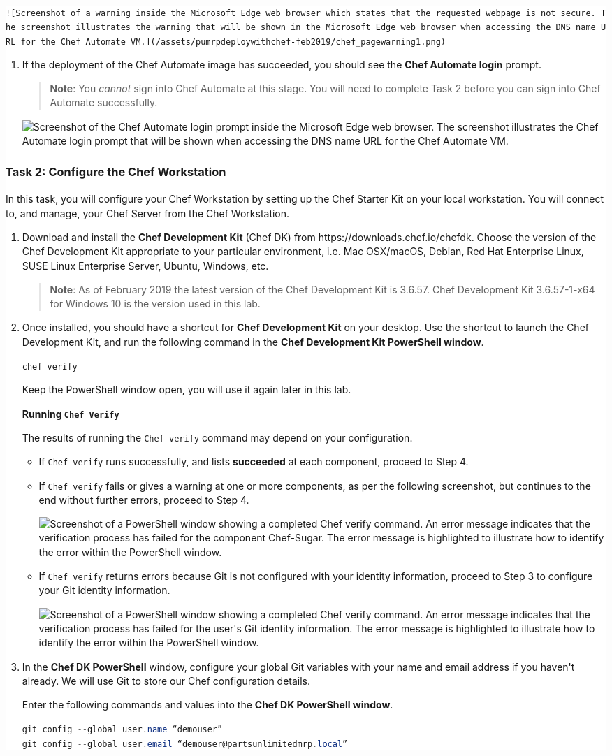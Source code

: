 	![Screenshot of a warning inside the Microsoft Edge web browser which states that the requested webpage is not secure. The screenshot illustrates the warning that will be shown in the Microsoft Edge web browser when accessing the DNS name URL for the Chef Automate VM.](/assets/pumrpdeploywithchef-feb2019/chef_pagewarning1.png)

1. If the deployment of the Chef Automate image has succeeded, you should see the **Chef Automate login** prompt.

    > **Note**: You *cannot* sign into Chef Automate at this stage. You will need to complete Task 2 before you can sign into Chef Automate successfully.

    ![Screenshot of the Chef Automate login prompt inside the Microsoft Edge web browser. The screenshot illustrates the Chef Automate login prompt that will be shown when accessing the DNS name URL for the Chef Automate VM.](/assets/pumrpdeploywithchef-feb2019/chefloginprompt.png)

### Task 2: Configure the Chef Workstation

In this task, you will configure your Chef Workstation by setting up the Chef Starter Kit on your local workstation. You will connect to, and manage, your Chef Server from the Chef Workstation.

1. Download and install the **Chef Development Kit** (Chef DK) from <a href="https://downloads.chef.io/chefdk" target="_blank"><span style="color: #0066cc;">https://downloads.chef.io/chefdk</span></a>. Choose the version of the Chef Development Kit appropriate to your particular environment, i.e. Mac OSX/macOS, Debian, Red Hat Enterprise Linux, SUSE Linux Enterprise Server, Ubuntu, Windows, etc.

	> **Note**: As of February 2019 the latest version of the Chef Development Kit is 3.6.57. Chef Development Kit 3.6.57-1-x64 for Windows 10 is the version used in this lab.

2. Once installed, you should have a shortcut for **Chef Development Kit** on your desktop. Use the shortcut to launch the Chef Development Kit, and run the following command in the **Chef Development Kit PowerShell window**.

    ```powershell
    chef verify
    ```
    Keep the PowerShell window open, you will use it again later in this lab.

    **Running `Chef Verify`**

    The results of running the `Chef verify` command may depend on your configuration.

    - If `Chef verify` runs successfully, and lists **succeeded** at each component, proceed to Step 4.
    - If `Chef verify` fails or gives a warning at one or more components, as per the following screenshot, but continues to the end without further errors, proceed to Step 4.

      ![Screenshot of a PowerShell window showing a completed Chef verify command. An error message indicates that the verification process has failed for the component Chef-Sugar. The error message is highlighted to illustrate how to identify the error within the PowerShell window.](/assets/pumrpdeploywithchef-feb2019/chef_chefverify2.png)

    - If `Chef verify` returns errors because Git is not configured with your identity information, proceed to Step 3 to configure your Git identity information.

      ![Screenshot of a PowerShell window showing a completed Chef verify command. An error message indicates that the verification process has failed for the user's Git identity information. The error message is highlighted to illustrate how to identify the error within the PowerShell window.](/assets/pumrpdeploywithchef-feb2019/chef_giterror.png)

3. In the **Chef DK PowerShell** window, configure your global Git variables with your name and email address if you haven't already. We will use Git to store our Chef configuration details.

	Enter the following commands and values into the **Chef DK PowerShell window**.

	```powershell
	git config --global user.name “demouser”
	git config --global user.email “demouser@partsunlimitedmrp.local”
	```
